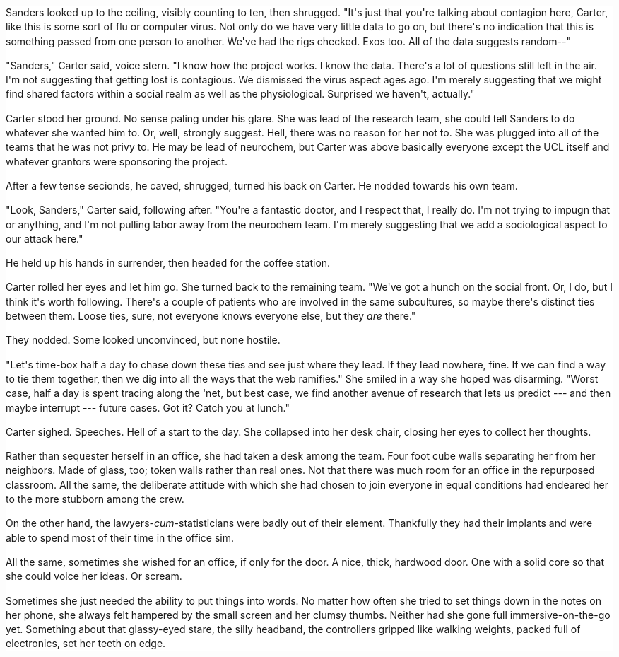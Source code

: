 Sanders looked up to the ceiling, visibly counting to ten, then shrugged. "It's just that you're talking about contagion here, Carter, like this is some sort of flu or computer virus. Not only do we have very little data to go on, but there's no indication that this is something passed from one person to another. We've had the rigs checked. Exos too. All of the data suggests random--"

"Sanders," Carter said, voice stern. "I know how the project works. I know the data. There's a lot of questions still left in the air. I'm not suggesting that getting lost is contagious. We dismissed the virus aspect ages ago. I'm merely suggesting that we might find shared factors within a social realm as well as the physiological. Surprised we haven't, actually."

Carter stood her ground. No sense paling under his glare. She was lead of the research team, she could tell Sanders to do whatever she wanted him to. Or, well, strongly suggest. Hell, there was no reason for her not to. She was plugged into all of the teams that he was not privy to. He may be lead of neurochem, but Carter was above basically everyone except the UCL itself and whatever grantors were sponsoring the project.

After a few tense secionds, he caved, shrugged, turned his back on Carter. He nodded towards his own team.

"Look, Sanders," Carter said, following after. "You're a fantastic doctor, and I respect that, I really do. I'm not trying to impugn that or anything, and I'm not pulling labor away from the neurochem team. I'm merely suggesting that we add a sociological aspect to our attack here."

He held up his hands in surrender, then headed for the coffee station.

Carter rolled her eyes and let him go. She turned back to the remaining team. "We've got a hunch on the social front. Or, I do, but I think it's worth following. There's a couple of patients who are involved in the same subcultures, so maybe there's distinct ties between them. Loose ties, sure, not everyone knows everyone else, but they *are* there."

They nodded. Some looked unconvinced, but none hostile.

"Let's time-box half a day to chase down these ties and see just where they lead. If they lead nowhere, fine. If we can find a way to tie them together, then we dig into all the ways that the web ramifies." She smiled in a way she hoped was disarming. "Worst case, half a day is spent tracing along the 'net, but best case, we find another avenue of research that lets us predict --- and then maybe interrupt --- future cases. Got it? Catch you at lunch."

Carter sighed. Speeches. Hell of a start to the day. She collapsed into her desk chair, closing her eyes to collect her thoughts.

Rather than sequester herself in an office, she had taken a desk among the team. Four foot cube walls separating her from her neighbors. Made of glass, too; token walls rather than real ones. Not that there was much room for an office in the repurposed classroom. All the same, the deliberate attitude with which she had chosen to join everyone in equal conditions had endeared her to the more stubborn among the crew.

On the other hand, the lawyers-*cum*-statisticians were badly out of their element. Thankfully they had their implants and were able to spend most of their time in the office sim.

All the same, sometimes she wished for an office, if only for the door. A nice, thick, hardwood door. One with a solid core so that she could voice her ideas. Or scream.

Sometimes she just needed the ability to put things into words. No matter how often she tried to set things down in the notes on her phone, she always felt hampered by the small screen and her clumsy thumbs. Neither had she gone full immersive-on-the-go yet. Something about that glassy-eyed stare, the silly headband, the controllers gripped like walking weights, packed full of electronics, set her teeth on edge.
